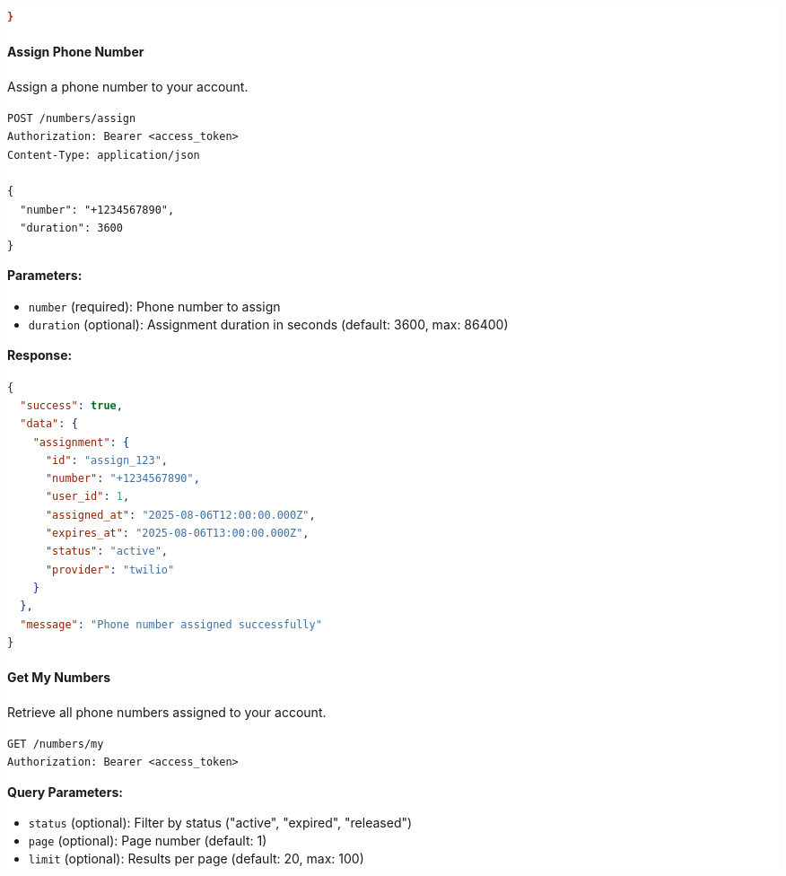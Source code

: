```json
}
```

#### Assign Phone Number

Assign a phone number to your account.

```http
POST /numbers/assign
Authorization: Bearer <access_token>
Content-Type: application/json

{
  "number": "+1234567890",
  "duration": 3600
}
```

**Parameters:**
- `number` (required): Phone number to assign
- `duration` (optional): Assignment duration in seconds (default: 3600, max: 86400)

**Response:**
```json
{
  "success": true,
  "data": {
    "assignment": {
      "id": "assign_123",
      "number": "+1234567890",
      "user_id": 1,
      "assigned_at": "2025-08-06T12:00:00.000Z",
      "expires_at": "2025-08-06T13:00:00.000Z",
      "status": "active",
      "provider": "twilio"
    }
  },
  "message": "Phone number assigned successfully"
}
```

#### Get My Numbers

Retrieve all phone numbers assigned to your account.

```http
GET /numbers/my
Authorization: Bearer <access_token>
```

**Query Parameters:**
- `status` (optional): Filter by status ("active", "expired", "released")
- `page` (optional): Page number (default: 1)
- `limit` (optional): Results per page (default: 20, max: 100)
